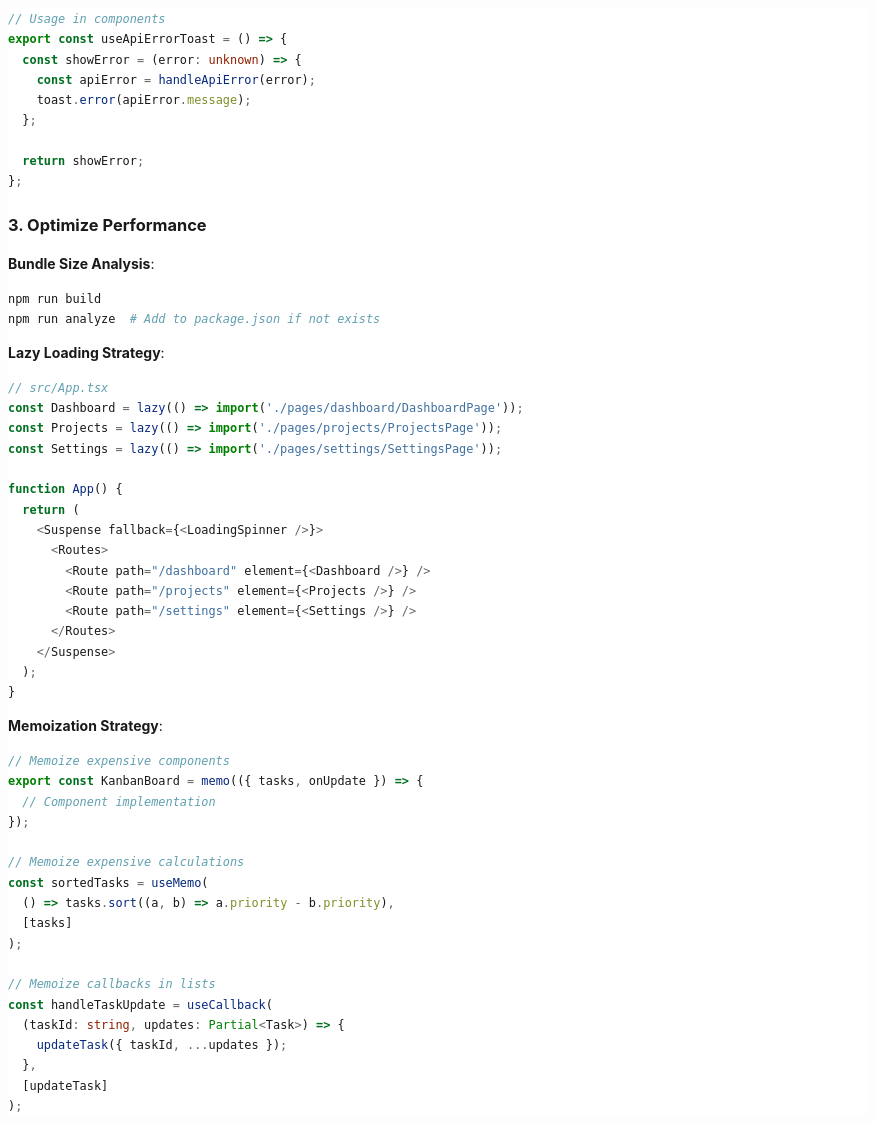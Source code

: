 ```typescript
// Usage in components
export const useApiErrorToast = () => {
  const showError = (error: unknown) => {
    const apiError = handleApiError(error);
    toast.error(apiError.message);
  };

  return showError;
};
```

### 3. Optimize Performance
**Bundle Size Analysis**:
```bash
npm run build
npm run analyze  # Add to package.json if not exists
```

**Lazy Loading Strategy**:
```typescript
// src/App.tsx
const Dashboard = lazy(() => import('./pages/dashboard/DashboardPage'));
const Projects = lazy(() => import('./pages/projects/ProjectsPage'));
const Settings = lazy(() => import('./pages/settings/SettingsPage'));

function App() {
  return (
    <Suspense fallback={<LoadingSpinner />}>
      <Routes>
        <Route path="/dashboard" element={<Dashboard />} />
        <Route path="/projects" element={<Projects />} />
        <Route path="/settings" element={<Settings />} />
      </Routes>
    </Suspense>
  );
}
```

**Memoization Strategy**:
```typescript
// Memoize expensive components
export const KanbanBoard = memo(({ tasks, onUpdate }) => {
  // Component implementation
});

// Memoize expensive calculations
const sortedTasks = useMemo(
  () => tasks.sort((a, b) => a.priority - b.priority),
  [tasks]
);

// Memoize callbacks in lists
const handleTaskUpdate = useCallback(
  (taskId: string, updates: Partial<Task>) => {
    updateTask({ taskId, ...updates });
  },
  [updateTask]
);
```
